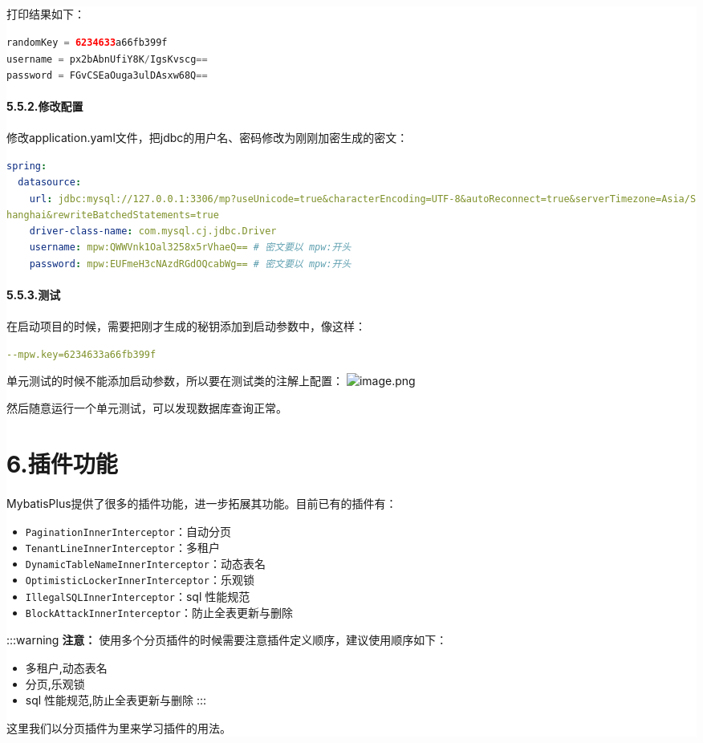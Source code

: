 打印结果如下：

```java
randomKey = 6234633a66fb399f
username = px2bAbnUfiY8K/IgsKvscg==
password = FGvCSEaOuga3ulDAsxw68Q==
```

#### 5.5.2.修改配置

修改application.yaml文件，把jdbc的用户名、密码修改为刚刚加密生成的密文：

```yaml
spring:
  datasource:
    url: jdbc:mysql://127.0.0.1:3306/mp?useUnicode=true&characterEncoding=UTF-8&autoReconnect=true&serverTimezone=Asia/Shanghai&rewriteBatchedStatements=true
    driver-class-name: com.mysql.cj.jdbc.Driver
    username: mpw:QWWVnk1Oal3258x5rVhaeQ== # 密文要以 mpw:开头
    password: mpw:EUFmeH3cNAzdRGdOQcabWg== # 密文要以 mpw:开头
```

#### 5.5.3.测试

在启动项目的时候，需要把刚才生成的秘钥添加到启动参数中，像这样：

```yaml
--mpw.key=6234633a66fb399f
```

单元测试的时候不能添加启动参数，所以要在测试类的注解上配置：
![image.png](https://cdn.nlark.com/yuque/0/2023/png/27967491/1688218131368-7bba8307-998f-4709-86d1-b5f83d0b363d.png#averageHue=%23f5f7f3&clientId=ucdd19af3-b6b9-4&from=paste&height=392&id=u0b3b23da&originHeight=486&originWidth=1089&originalType=binary&ratio=1.2395833730697632&rotation=0&showTitle=false&size=87247&status=done&style=none&taskId=ue867a34c-18ac-488a-b0c9-a77bdf4d99a&title=&width=878.5209802412472)

然后随意运行一个单元测试，可以发现数据库查询正常。

# 6.插件功能

MybatisPlus提供了很多的插件功能，进一步拓展其功能。目前已有的插件有：

- `PaginationInnerInterceptor`：自动分页
- `TenantLineInnerInterceptor`：多租户
- `DynamicTableNameInnerInterceptor`：动态表名
- `OptimisticLockerInnerInterceptor`：乐观锁
- `IllegalSQLInnerInterceptor`：sql 性能规范
- `BlockAttackInnerInterceptor`：防止全表更新与删除

:::warning
**注意：**
使用多个分页插件的时候需要注意插件定义顺序，建议使用顺序如下：

- 多租户,动态表名
- 分页,乐观锁
- sql 性能规范,防止全表更新与删除
  :::

这里我们以分页插件为里来学习插件的用法。
